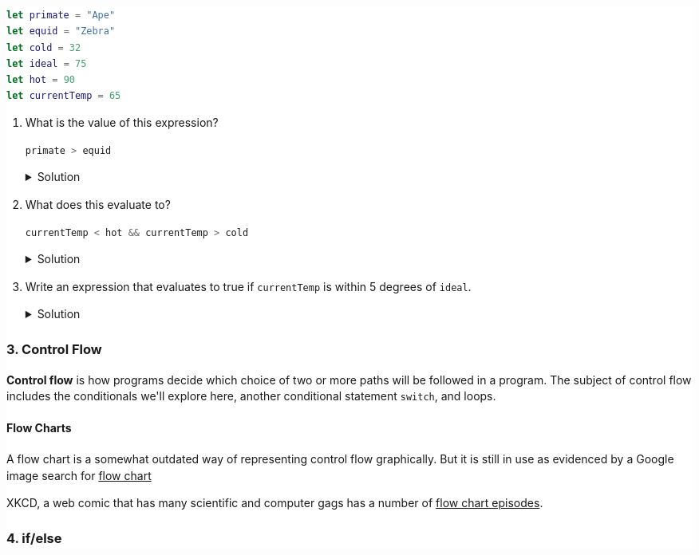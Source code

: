 ```swift
let primate = "Ape"
let equid = "Zebra"
let cold = 32
let ideal = 75
let hot = 90
let currentTemp = 65
```

1. What is the value of this expression?

    ```swift
    primate > equid
    ```

    <details>
    <summary>Solution</summary>
    `False`
    </details>

1. What does this evaluate to?

    ```swift
    currentTemp < hot && currentTemp > cold
    ```

    <details>
    <summary>Solution</summary>
    `True`
    </details>

1. Write an expression that evaluates to true if `currentTemp` is within 5 degrees of `ideal`.
    <details>
    <summary>Solution</summary>
    `currentTemp <= ideal + 5 && currentTemp >= ideal - 5`
    </details>

### 3. Control Flow

**Control flow** is how programs decide which choice of two or more paths will be followed in a program. The subject of control flow includes the conditionals we'll explore here, another conditional statement `switch`, and loops.


#### Flow Charts

A flow chart is a somewhat outdated way of representing control flow graphically. But it is still in use as evidenced by a Google image search for [flow chart](https://www.google.com/search?tbm=isch&q=flow+chart&chips=q:flow+chart,g_2:simple&sa=X&ved=0ahUKEwiZkbO1y9nVAhVm5oMKHQwECCEQ4lYIKygA&biw=1426&bih=715&dpr=2)

XKCD, a web comic that has many scientific and computer gags has a number of [flow chart episodes](https://www.google.com/search?q=xkcd+flowchart&rlz=1C5CHFA_enUS753US753&source=lnms&tbm=isch&sa=X&ved=0ahUKEwiIsbHMy9nVAhWe2YMKHeoUBWkQ_AUICigB&biw=1426&bih=715#imgrc=qoPx7WymUgBkyM:).

### 4. if/else
